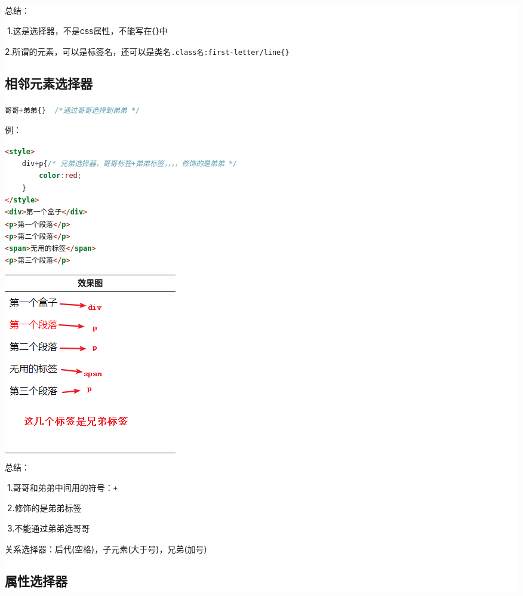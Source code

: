 总结：

​	1.这是选择器，不是css属性，不能写在{}中

​	2.所谓的元素，可以是标签名，还可以是类名`.class名:first-letter/line{}`

## 相邻元素选择器

```css
哥哥+弟弟{}  /*通过哥哥选择到弟弟 */
```

例：

```html
<style>
	div+p{/* 兄弟选择器，哥哥标签+弟弟标签，，，，修饰的是弟弟 */
		color:red;	
	}
</style>
<div>第一个盒子</div>
<p>第一个段落</p>
<p>第二个段落</p>
<span>无用的标签</span>
<p>第三个段落</p>
```



| 效果图                                  |
| --------------------------------------- |
| ![1553742262550](img/1553742262550.png) |

总结：

​	1.哥哥和弟弟中间用的符号：`+`

​	2.修饰的是弟弟标签

​	3.不能通过弟弟选哥哥

关系选择器：后代(空格)，子元素(大于号)，兄弟(加号)

## 属性选择器
